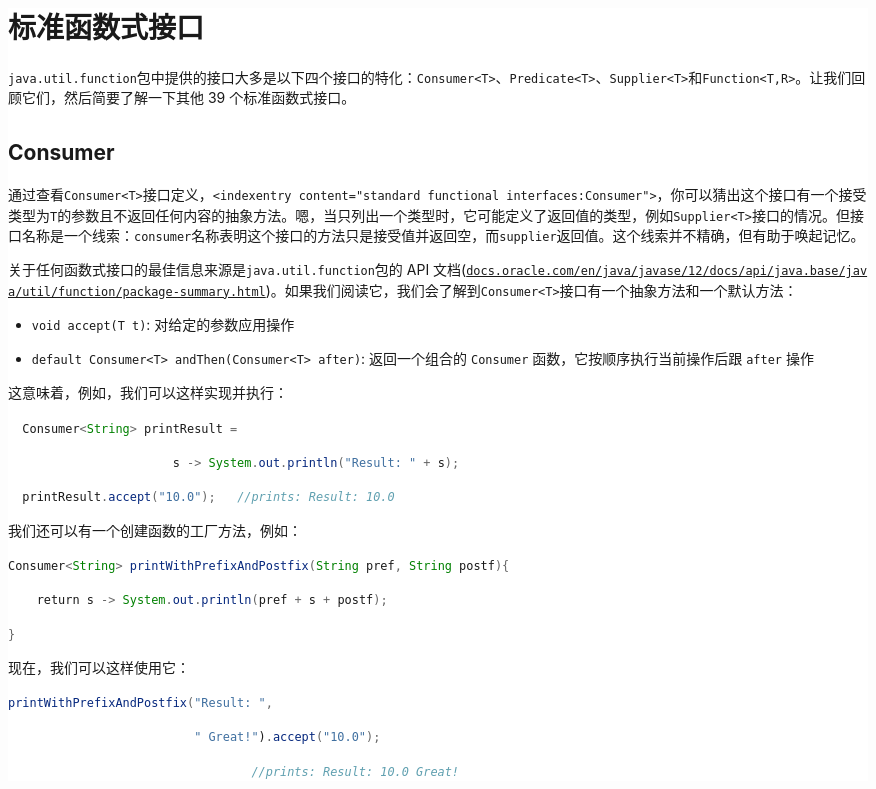 # 标准函数式接口

`java.util.function`包中提供的接口大多是以下四个接口的特化：`Consumer<T>`、`Predicate<T>`、`Supplier<T>`和`Function<T,R>`。让我们回顾它们，然后简要了解一下其他 39 个标准函数式接口。

## Consumer<T>

通过查看`Consumer<T>`接口定义，`<indexentry content="standard functional interfaces:Consumer">`，你可以猜出这个接口有一个接受类型为`T`的参数且不返回任何内容的抽象方法。嗯，当只列出一个类型时，它可能定义了返回值的类型，例如`Supplier<T>`接口的情况。但接口名称是一个线索：`consumer`名称表明这个接口的方法只是接受值并返回空，而`supplier`返回值。这个线索并不精确，但有助于唤起记忆。

关于任何函数式接口的最佳信息来源是`java.util.function`包的 API 文档([`docs.oracle.com/en/java/javase/12/docs/api/java.base/java/util/function/package-summary.html`](https://docs.oracle.com/en/java/javase/12/docs/api/java.base/java/util/function/package-summary.html))。如果我们阅读它，我们会了解到`Consumer<T>`接口有一个抽象方法和一个默认方法：

+   `void accept(T t)`: 对给定的参数应用操作

+   `default Consumer<T> andThen(Consumer<T> after)`: 返回一个组合的 `Consumer` 函数，它按顺序执行当前操作后跟 `after` 操作

这意味着，例如，我们可以这样实现并执行：

```java
  Consumer<String> printResult = 
```

```java
                       s -> System.out.println("Result: " + s);
```

```java
  printResult.accept("10.0");   //prints: Result: 10.0
```

我们还可以有一个创建函数的工厂方法，例如：

```java
Consumer<String> printWithPrefixAndPostfix(String pref, String postf){
```

```java
    return s -> System.out.println(pref + s + postf);
```

```java
}
```

现在，我们可以这样使用它：

```java
printWithPrefixAndPostfix("Result: ", 
```

```java
                          " Great!").accept("10.0");            
```

```java
                                  //prints: Result: 10.0 Great!
```
